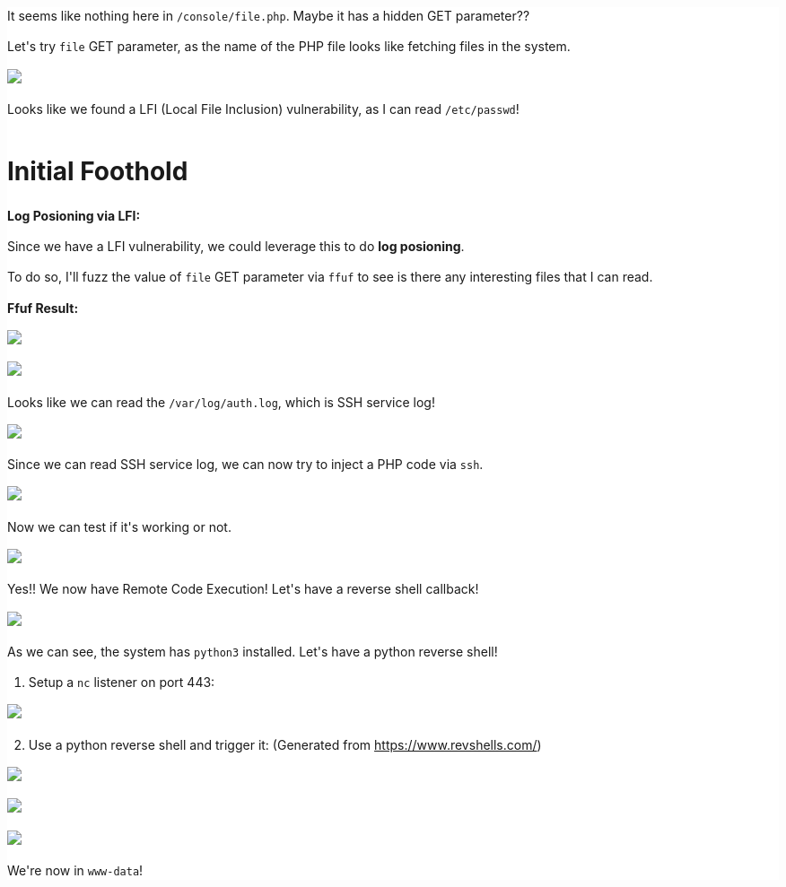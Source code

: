 It seems like nothing here in `/console/file.php`. Maybe it has a hidden GET parameter??

Let's try `file` GET parameter, as the name of the PHP file looks like fetching files in the system.

![](https://raw.githubusercontent.com/siunam321/CTF-Writeups/main/Proving-Grounds-Play/Ha-natraj/images/a6.png)

Looks like we found a LFI (Local File Inclusion) vulnerability, as I can read `/etc/passwd`!

# Initial Foothold

**Log Posioning via LFI:**

Since we have a LFI vulnerability, we could leverage this to do **log posioning**.

To do so, I'll fuzz the value of `file` GET parameter via `ffuf` to see is there any interesting files that I can read.

**Ffuf Result:**

![](https://raw.githubusercontent.com/siunam321/CTF-Writeups/main/Proving-Grounds-Play/Ha-natraj/images/a7.png)

![](https://raw.githubusercontent.com/siunam321/CTF-Writeups/main/Proving-Grounds-Play/Ha-natraj/images/a8.png)

Looks like we can read the `/var/log/auth.log`, which is SSH service log!

![](https://raw.githubusercontent.com/siunam321/CTF-Writeups/main/Proving-Grounds-Play/Ha-natraj/images/a9.png)

Since we can read SSH service log, we can now try to inject a PHP code via `ssh`.

![](https://raw.githubusercontent.com/siunam321/CTF-Writeups/main/Proving-Grounds-Play/Ha-natraj/images/a10.png)

Now we can test if it's working or not.

![](https://raw.githubusercontent.com/siunam321/CTF-Writeups/main/Proving-Grounds-Play/Ha-natraj/images/a11.png)

Yes!! We now have Remote Code Execution! Let's have a reverse shell callback!

![](https://raw.githubusercontent.com/siunam321/CTF-Writeups/main/Proving-Grounds-Play/Ha-natraj/images/a12.png)

As we can see, the system has `python3` installed. Let's have a python reverse shell!

1. Setup a `nc` listener on port 443:

![](https://raw.githubusercontent.com/siunam321/CTF-Writeups/main/Proving-Grounds-Play/Ha-natraj/images/a13.png)

2. Use a python reverse shell and trigger it: (Generated from https://www.revshells.com/)

![](https://raw.githubusercontent.com/siunam321/CTF-Writeups/main/Proving-Grounds-Play/Ha-natraj/images/a14.png)

![](https://raw.githubusercontent.com/siunam321/CTF-Writeups/main/Proving-Grounds-Play/Ha-natraj/images/a15.png)

![](https://raw.githubusercontent.com/siunam321/CTF-Writeups/main/Proving-Grounds-Play/Ha-natraj/images/a16.png)

We're now in `www-data`!
